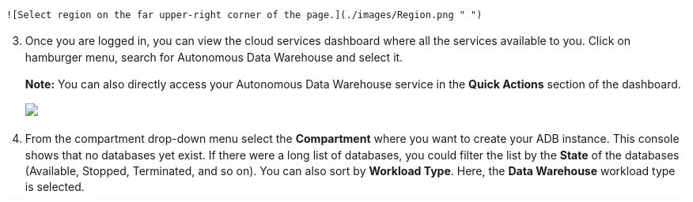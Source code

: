     ![Select region on the far upper-right corner of the page.](./images/Region.png " ")

3. Once you are logged in, you can view the cloud services dashboard where all the services available to you. Click on hamburger menu, search for Autonomous Data Warehouse and select it.

    **Note:** You can also directly access your Autonomous Data Warehouse service in the **Quick Actions** section of the dashboard.

	![](https://raw.githubusercontent.com/oracle/learning-library/master/common/images/console/database-adw.png " ")

4. From the compartment drop-down menu select the **Compartment** where you want to create your ADB instance. This console shows that no databases yet exist. If there were a long list of databases, you could filter the list by the **State** of the databases (Available, Stopped, Terminated, and so on). You can also sort by **Workload Type**. Here, the **Data Warehouse** workload type is selected.
